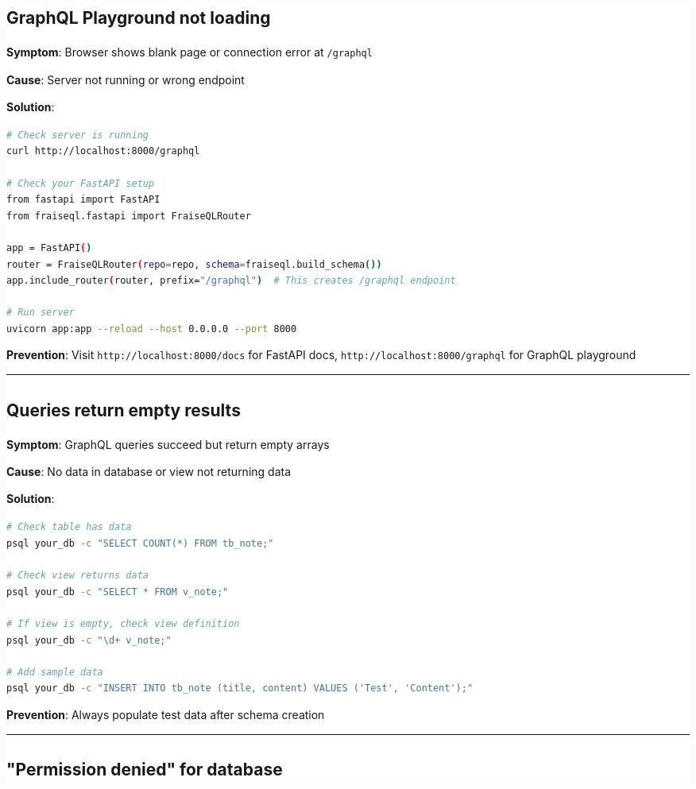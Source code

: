 
## GraphQL Playground not loading

**Symptom**: Browser shows blank page or connection error at `/graphql`

**Cause**: Server not running or wrong endpoint

**Solution**:
```bash
# Check server is running
curl http://localhost:8000/graphql

# Check your FastAPI setup
from fastapi import FastAPI
from fraiseql.fastapi import FraiseQLRouter

app = FastAPI()
router = FraiseQLRouter(repo=repo, schema=fraiseql.build_schema())
app.include_router(router, prefix="/graphql")  # This creates /graphql endpoint

# Run server
uvicorn app:app --reload --host 0.0.0.0 --port 8000
```

**Prevention**: Visit `http://localhost:8000/docs` for FastAPI docs, `http://localhost:8000/graphql` for GraphQL playground

---

## Queries return empty results

**Symptom**: GraphQL queries succeed but return empty arrays

**Cause**: No data in database or view not returning data

**Solution**:
```bash
# Check table has data
psql your_db -c "SELECT COUNT(*) FROM tb_note;"

# Check view returns data
psql your_db -c "SELECT * FROM v_note;"

# If view is empty, check view definition
psql your_db -c "\d+ v_note;"

# Add sample data
psql your_db -c "INSERT INTO tb_note (title, content) VALUES ('Test', 'Content');"
```

**Prevention**: Always populate test data after schema creation

---

## "Permission denied" for database
